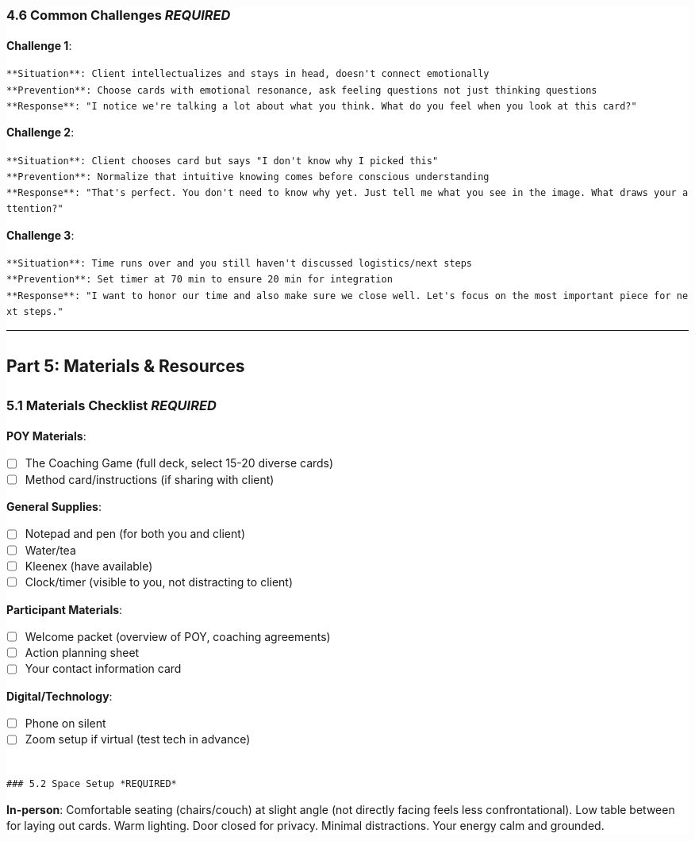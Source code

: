 ### 4.6 Common Challenges *REQUIRED*

**Challenge 1**:
```
**Situation**: Client intellectualizes and stays in head, doesn't connect emotionally
**Prevention**: Choose cards with emotional resonance, ask feeling questions not just thinking questions
**Response**: "I notice we're talking a lot about what you think. What do you feel when you look at this card?"
```

**Challenge 2**:
```
**Situation**: Client chooses card but says "I don't know why I picked this"
**Prevention**: Normalize that intuitive knowing comes before conscious understanding
**Response**: "That's perfect. You don't need to know why yet. Just tell me what you see in the image. What draws your attention?"
```

**Challenge 3**:
```
**Situation**: Time runs over and you still haven't discussed logistics/next steps
**Prevention**: Set timer at 70 min to ensure 20 min for integration
**Response**: "I want to honor our time and also make sure we close well. Let's focus on the most important piece for next steps."
```

---

## Part 5: Materials & Resources

### 5.1 Materials Checklist *REQUIRED*

**POY Materials**:
- [ ] The Coaching Game (full deck, select 15-20 diverse cards)
- [ ] Method card/instructions (if sharing with client)

**General Supplies**:
- [ ] Notepad and pen (for both you and client)
- [ ] Water/tea
- [ ] Kleenex (have available)
- [ ] Clock/timer (visible to you, not distracting to client)

**Participant Materials**:
- [ ] Welcome packet (overview of POY, coaching agreements)
- [ ] Action planning sheet
- [ ] Your contact information card

**Digital/Technology**:
- [ ] Phone on silent
- [ ] Zoom setup if virtual (test tech in advance)
```

### 5.2 Space Setup *REQUIRED*
```
**In-person**: Comfortable seating (chairs/couch) at slight angle (not directly facing feels less confrontational). Low table between for laying out cards. Warm lighting. Door closed for privacy. Minimal distractions. Your energy calm and grounded.

